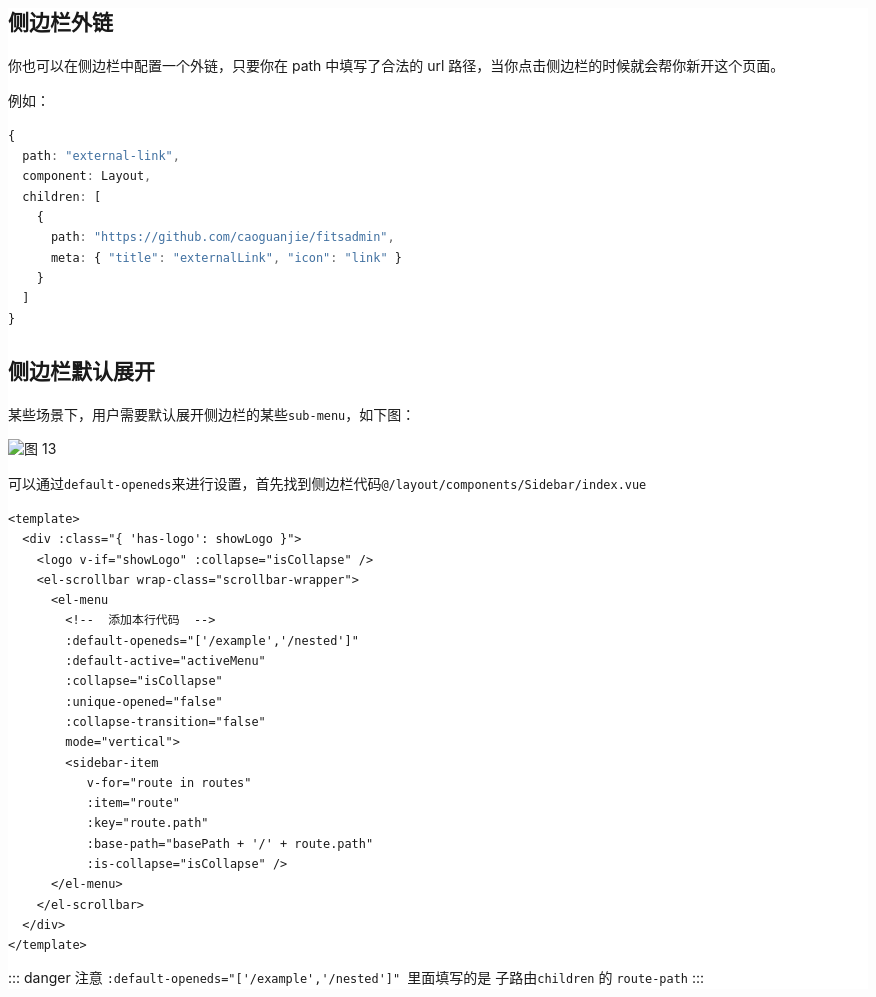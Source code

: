 ## 侧边栏外链

你也可以在侧边栏中配置一个外链，只要你在 path 中填写了合法的 url 路径，当你点击侧边栏的时候就会帮你新开这个页面。

例如：

```ts
{
  path: "external-link",
  component: Layout,
  children: [
    {
      path: "https://github.com/caoguanjie/fitsadmin",
      meta: { "title": "externalLink", "icon": "link" }
    }
  ]
}
```

## 侧边栏默认展开

某些场景下，用户需要默认展开侧边栏的某些`sub-menu`，如下图：

![图 13](/images/20220825063426.png)  

可以通过`default-openeds`来进行设置，首先找到侧边栏代码`@/layout/components/Sidebar/index.vue`

```vue
<template>
  <div :class="{ 'has-logo': showLogo }">
    <logo v-if="showLogo" :collapse="isCollapse" />
    <el-scrollbar wrap-class="scrollbar-wrapper">
      <el-menu 
        <!--  添加本行代码  -->
        :default-openeds="['/example','/nested']" 
        :default-active="activeMenu" 
        :collapse="isCollapse" 
        :unique-opened="false"
        :collapse-transition="false"
        mode="vertical">
        <sidebar-item 
           v-for="route in routes" 
           :item="route" 
           :key="route.path" 
           :base-path="basePath + '/' + route.path"
           :is-collapse="isCollapse" />
      </el-menu>
    </el-scrollbar>
  </div>
</template>
```

::: danger 注意
 `:default-openeds="['/example','/nested']" `里面填写的是 子路由`children` 的 `route-path`
:::
